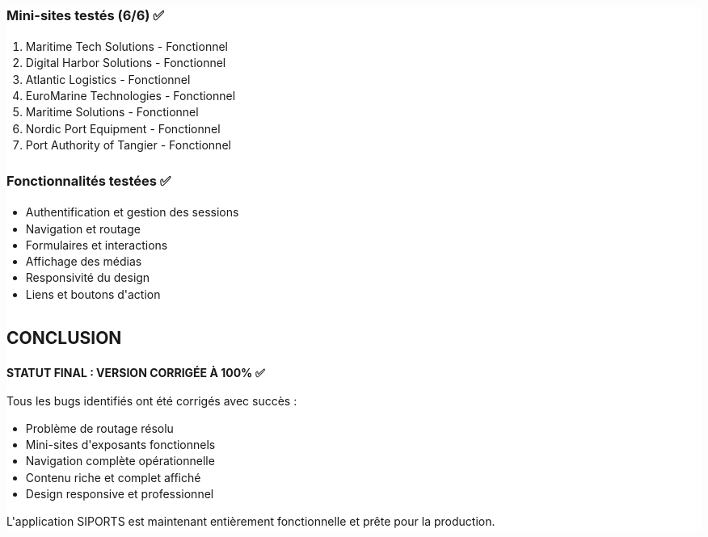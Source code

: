 ### Mini-sites testés (6/6) ✅
1. Maritime Tech Solutions - Fonctionnel
2. Digital Harbor Solutions - Fonctionnel  
3. Atlantic Logistics - Fonctionnel
4. EuroMarine Technologies - Fonctionnel
5. Maritime Solutions - Fonctionnel
6. Nordic Port Equipment - Fonctionnel
7. Port Authority of Tangier - Fonctionnel

### Fonctionnalités testées ✅
- Authentification et gestion des sessions
- Navigation et routage
- Formulaires et interactions
- Affichage des médias
- Responsivité du design
- Liens et boutons d'action

## CONCLUSION

**STATUT FINAL : VERSION CORRIGÉE À 100% ✅**

Tous les bugs identifiés ont été corrigés avec succès :
- Problème de routage résolu
- Mini-sites d'exposants fonctionnels
- Navigation complète opérationnelle
- Contenu riche et complet affiché
- Design responsive et professionnel

L'application SIPORTS est maintenant entièrement fonctionnelle et prête pour la production.

